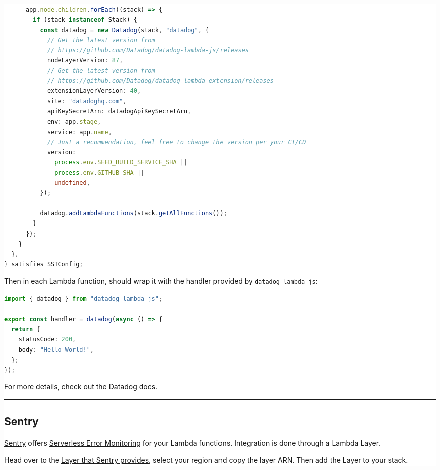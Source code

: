 ```ts title="sst.config.ts"
      app.node.children.forEach((stack) => {
        if (stack instanceof Stack) {
          const datadog = new Datadog(stack, "datadog", {
            // Get the latest version from
            // https://github.com/Datadog/datadog-lambda-js/releases
            nodeLayerVersion: 87,
            // Get the latest version from
            // https://github.com/Datadog/datadog-lambda-extension/releases
            extensionLayerVersion: 40,
            site: "datadoghq.com",
            apiKeySecretArn: datadogApiKeySecretArn,
            env: app.stage,
            service: app.name,
            // Just a recommendation, feel free to change the version per your CI/CD
            version:
              process.env.SEED_BUILD_SERVICE_SHA ||
              process.env.GITHUB_SHA ||
              undefined,
          });

          datadog.addLambdaFunctions(stack.getAllFunctions());
        }
      });
    }
  },
} satisfies SSTConfig;
```

Then in each Lambda function, should wrap it with the handler provided by `datadog-lambda-js`:

```ts title="packages/functions/src/lambda.ts" {3}
import { datadog } from "datadog-lambda-js";

export const handler = datadog(async () => {
  return {
    statusCode: 200,
    body: "Hello World!",
  };
});
```

For more details, [check out the Datadog docs](https://docs.datadoghq.com/serverless/installation/nodejs/?tab=awscdk).

---

## Sentry

[Sentry](https://sentry.io) offers [Serverless Error Monitoring](https://sentry.io/for/serverless/) for your Lambda functions. Integration is done through a Lambda Layer.

Head over to the [Layer that Sentry provides](https://docs.sentry.io/platforms/node/guides/aws-lambda/layer/), select your region and copy the layer ARN. Then add the Layer to your stack.
